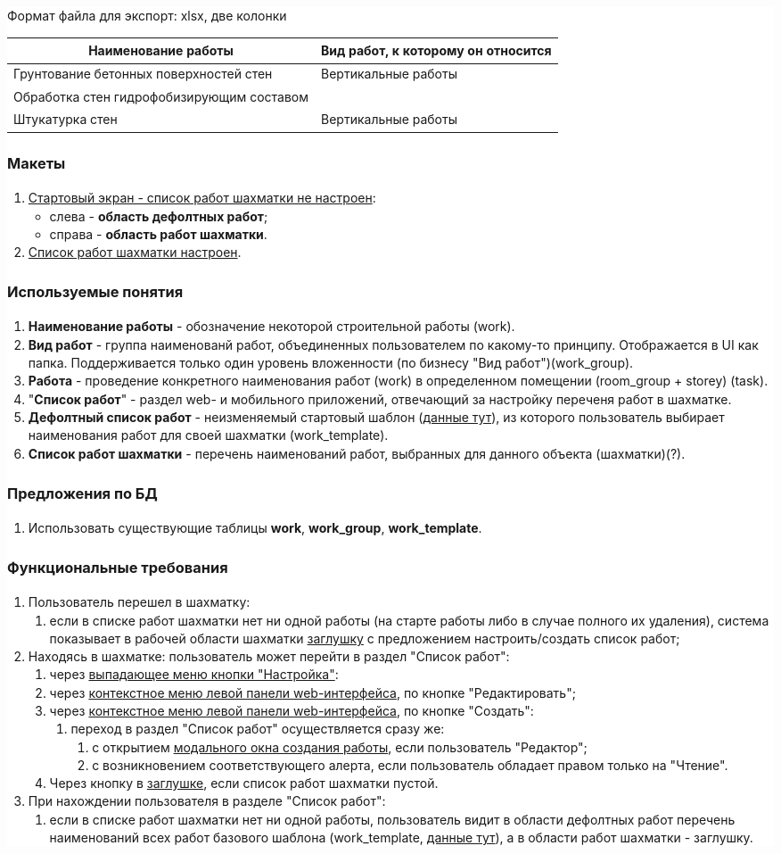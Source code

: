 Формат файла для экспорт:
xlsx, две колонки

| Наименование работы                       | Вид работ, к которому он относится |
| ----------------------------------------- | ---------------------------------- |
| Грунтование бетонных поверхностей стен    | Вертикальные работы                |
| Обработка стен гидрофобизирующим составом |                                    |
| Штукатурка стен                           | Вертикальные работы                |

### Макеты

1. [Стартовый экран - список работ шахматки не настроен](https://app.zeplin.io/project/63189e67cde56b49dacec5e2/screen/63d101a3db0baa7996b68f10):
    - слева - **область дефолтных работ**;
    - справа - **область работ шахматки**.
2. [Список работ шахматки настроен](https://app.zeplin.io/project/63189e67cde56b49dacec5e2/screen/63d101a7f602847abe046714).

### Используемые понятия

1. **Наименование работы** - обозначение некоторой строительной работы (work).
2. **Вид работ** - группа наименованй работ, объединенных пользователем по какому-то принципу. Отображается в UI как папка. Поддерживается только один уровень вложенности (по бизнесу "Вид работ")(work_group).
3. **Работа** - проведение конкретного наименования работ (work) в определенном помещении (room_group + storey) (task).  
4. "**Список работ**" - раздел web- и мобильного приложений, отвечающий за настройку переченя работ в шахматке.
5. **Дефолтный список работ** - неизменяемый стартовый шаблон ([данные тут](https://docs.google.com/spreadsheets/d/1KBcwx9LyvH2fK0nzmJoen7atJCyp81WO-frnL3uYpXg/edit#gid=732289179)), из которого пользователь выбирает наименования работ для своей шахматки (work_template).
6. **Список работ шахматки** - перечень наименований работ, выбранных для данного объекта (шахматки)(?).  

### Предложения по БД

1. Использовать существующие таблицы **work**, **work_group**, **work_template**.  

### Функциональные требования

1. Пользователь перешел в шахматку: 
    1. если в списке работ шахматки нет ни одной работы (на старте работы либо в случае полного их удаления), система показывает в рабочей области шахматки [заглушку](https://app.zeplin.io/project/63189e67cde56b49dacec5e2/screen/63189f6668c09348e504689a) с предложением настроить/создать список работ;
2. Находясь в шахматке: пользователь может перейти в раздел "Список работ":
    1. через [выпадающее меню кнопки "Настройка"](https://app.zeplin.io/project/63189e67cde56b49dacec5e2/screen/63189f6251750b4bab2f76ec):
    2. через [контекстное меню левой панели web-интерфейса](https://app.zeplin.io/project/63189e67cde56b49dacec5e2/screen/63d101a8ac1563680c3921f5), по кнопке "Редактировать";
    3. через [контекстное меню левой панели web-интерфейса](https://app.zeplin.io/project/63189e67cde56b49dacec5e2/screen/63d101a8ac1563680c3921f5), по кнопке "Создать":
        1. переход в раздел "Список работ" осуществляется сразу же:
            1. с открытием [модального окна создания работы](https://app.zeplin.io/project/63189e67cde56b49dacec5e2/screen/63d101a1fd7ca66966563bc5), если пользователь "Редактор";
            2. с возникновением соответствующего алерта, если пользователь обладает правом только на "Чтение".
    3. Через кнопку в [заглушке](https://app.zeplin.io/project/63189e67cde56b49dacec5e2/screen/63189f6668c09348e504689a), если список работ шахматки пустой.
3. При нахождении пользователя в разделе "Список работ":
    1. если в списке работ шахматки нет ни одной работы, пользователь видит в области дефолтных работ перечень наименований всех работ базового шаблона (work_template, [данные тут](https://docs.google.com/spreadsheets/d/1KBcwx9LyvH2fK0nzmJoen7atJCyp81WO-frnL3uYpXg/edit#gid=732289179)), а в области работ шахматки - заглушку.